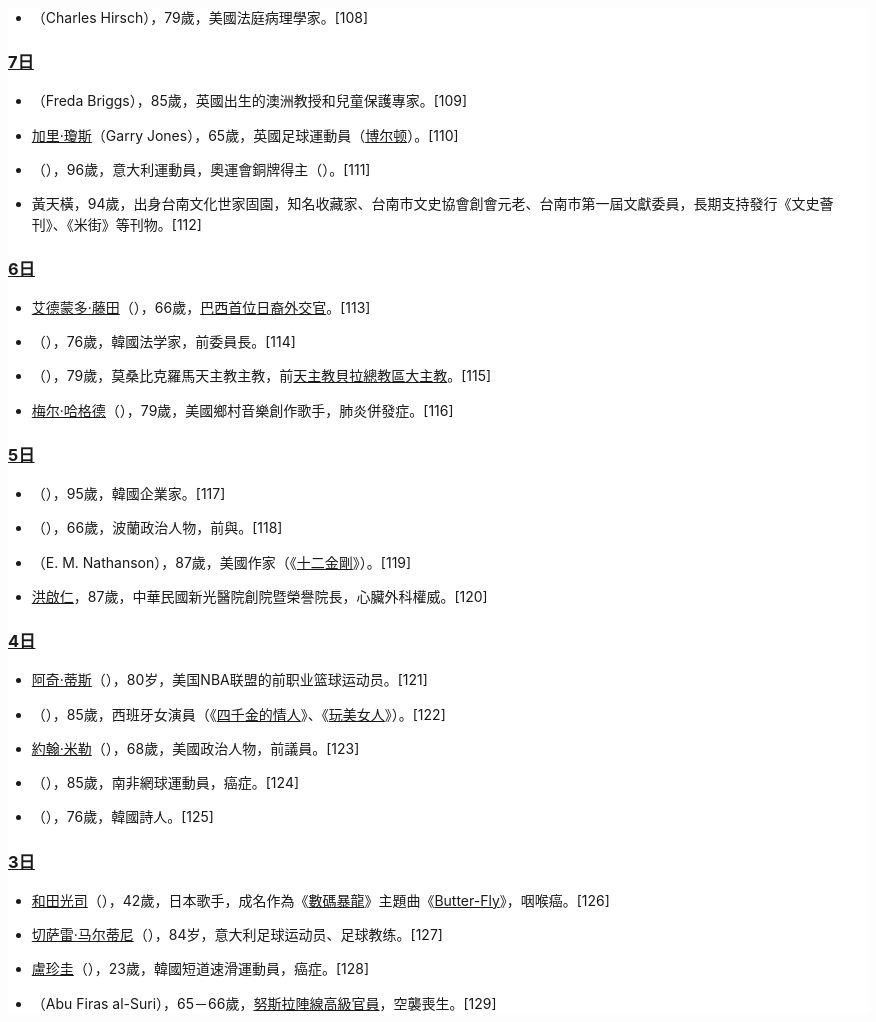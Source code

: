   - （Charles Hirsch），79歲，美國法庭病理學家。\[108\]

### [7日](../Page/4月7日.md "wikilink")

  - （Freda Briggs），85歲，英國出生的澳洲教授和兒童保護專家。\[109\]

  - [加里·瓊斯](../Page/加里·瓊斯.md "wikilink")（Garry
    Jones），65歲，英國足球運動員（[博尔顿](https://zh.wikipedia.org/wiki/博尔顿足球俱乐部 "wikilink")）。\[110\]

  - （），96歲，意大利運動員，奧運會銅牌得主（）。\[111\]

  - 黃天橫，94歲，出身台南文化世家固園，知名收藏家、台南市文史協會創會元老、台南市第一屆文獻委員，長期支持發行《文史薈刊》、《米街》等刊物。\[112\]

### [6日](../Page/4月6日.md "wikilink")

  - [艾德蒙多·藤田](../Page/艾德蒙多·藤田.md "wikilink")（），66歲，[巴西首位](../Page/巴西.md "wikilink")[日裔外交官](../Page/日本裔巴西人.md "wikilink")。\[113\]

  - （），76歲，韓國法学家，前委員長。\[114\]

  - （），79歲，莫桑比克羅馬天主教主教，前[天主教貝拉總教區大主教](../Page/天主教貝拉總教區.md "wikilink")。\[115\]

  - [梅尔·哈格德](../Page/梅尔·哈格德.md "wikilink")（），79歲，美國鄉村音樂創作歌手，肺炎併發症。\[116\]

### [5日](../Page/4月5日.md "wikilink")

  - （），95歲，韓國企業家。\[117\]

  - （），66歲，波蘭政治人物，前與。\[118\]

  - （E. M.
    Nathanson），87歲，美國作家（《[十二金剛](../Page/十二金剛.md "wikilink")》）。\[119\]

  - [洪啟仁](../Page/洪啟仁.md "wikilink")，87歲，中華民國新光醫院創院暨榮譽院長，心臟外科權威。\[120\]

### [4日](../Page/4月4日.md "wikilink")

  - [阿奇·蒂斯](https://zh.wikipedia.org/wiki/阿奇·蒂斯 "wikilink")（），80岁，美国NBA联盟的前职业篮球运动员。\[121\]

  - （），85歲，西班牙女演員（《[四千金的情人](../Page/四千金的情人.md "wikilink")》、《[玩美女人](../Page/玩美女人.md "wikilink")》）。\[122\]

  - [約翰·米勒](../Page/約翰·米勒_\(弗吉尼亞州政治人物\).md "wikilink")（），68歲，美國政治人物，前議員。\[123\]

  - （），85歲，南非網球運動員，癌症。\[124\]

  - （），76歲，韓國詩人。\[125\]

### [3日](../Page/4月3日.md "wikilink")

  - [和田光司](../Page/和田光司.md "wikilink")（），42歲，日本歌手，成名作為《[數碼暴龍](https://zh.wikipedia.org/wiki/數碼暴龍 "wikilink")》主題曲《[Butter-Fly](../Page/Butter-Fly.md "wikilink")》，咽喉癌。\[126\]

  - [切萨雷·马尔蒂尼](../Page/切萨雷·马尔蒂尼.md "wikilink")（），84岁，意大利足球运动员、足球教练。\[127\]

  - [盧珍圭](https://zh.wikipedia.org/wiki/盧珍圭 "wikilink")（），23歲，韓國短道速滑運動員，癌症。\[128\]

  - （Abu Firas
    al-Suri），65－66歲，[努斯拉陣線高級官員](https://zh.wikipedia.org/wiki/努斯拉陣線 "wikilink")，空襲喪生。\[129\]
